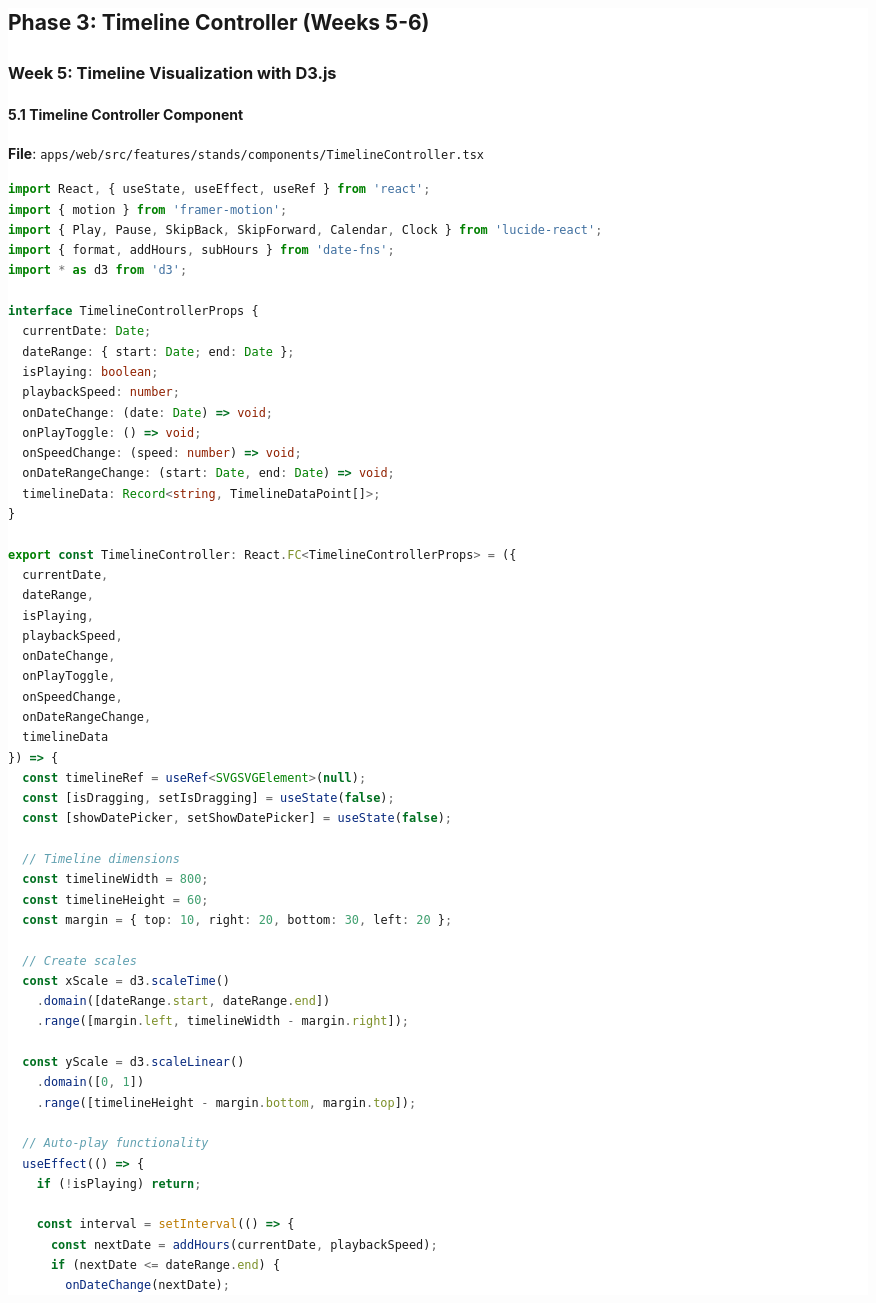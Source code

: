 ## Phase 3: Timeline Controller (Weeks 5-6)

### Week 5: Timeline Visualization with D3.js

#### 5.1 Timeline Controller Component
**File**: `apps/web/src/features/stands/components/TimelineController.tsx`
```typescript
import React, { useState, useEffect, useRef } from 'react';
import { motion } from 'framer-motion';
import { Play, Pause, SkipBack, SkipForward, Calendar, Clock } from 'lucide-react';
import { format, addHours, subHours } from 'date-fns';
import * as d3 from 'd3';

interface TimelineControllerProps {
  currentDate: Date;
  dateRange: { start: Date; end: Date };
  isPlaying: boolean;
  playbackSpeed: number;
  onDateChange: (date: Date) => void;
  onPlayToggle: () => void;
  onSpeedChange: (speed: number) => void;
  onDateRangeChange: (start: Date, end: Date) => void;
  timelineData: Record<string, TimelineDataPoint[]>;
}

export const TimelineController: React.FC<TimelineControllerProps> = ({
  currentDate,
  dateRange,
  isPlaying,
  playbackSpeed,
  onDateChange,
  onPlayToggle,
  onSpeedChange,
  onDateRangeChange,
  timelineData
}) => {
  const timelineRef = useRef<SVGSVGElement>(null);
  const [isDragging, setIsDragging] = useState(false);
  const [showDatePicker, setShowDatePicker] = useState(false);

  // Timeline dimensions
  const timelineWidth = 800;
  const timelineHeight = 60;
  const margin = { top: 10, right: 20, bottom: 30, left: 20 };

  // Create scales
  const xScale = d3.scaleTime()
    .domain([dateRange.start, dateRange.end])
    .range([margin.left, timelineWidth - margin.right]);

  const yScale = d3.scaleLinear()
    .domain([0, 1])
    .range([timelineHeight - margin.bottom, margin.top]);

  // Auto-play functionality
  useEffect(() => {
    if (!isPlaying) return;

    const interval = setInterval(() => {
      const nextDate = addHours(currentDate, playbackSpeed);
      if (nextDate <= dateRange.end) {
        onDateChange(nextDate);
```